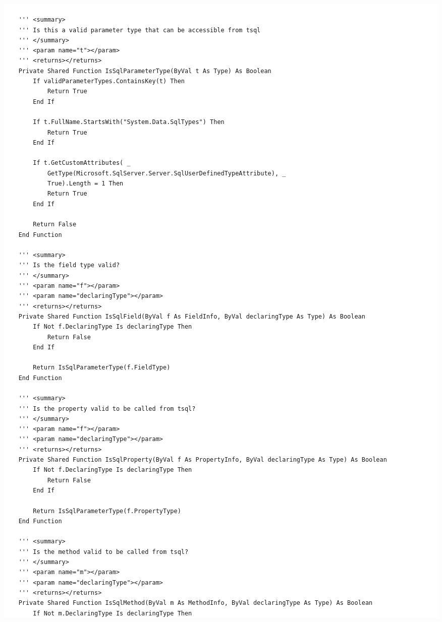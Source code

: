 ```  
  
    ''' <summary>  
    ''' Is this a valid parameter type that can be accessible from tsql  
    ''' </summary>  
    ''' <param name="t"></param>  
    ''' <returns></returns>  
    Private Shared Function IsSqlParameterType(ByVal t As Type) As Boolean  
        If validParameterTypes.ContainsKey(t) Then  
            Return True  
        End If  
  
        If t.FullName.StartsWith("System.Data.SqlTypes") Then  
            Return True  
        End If  
  
        If t.GetCustomAttributes( _  
            GetType(Microsoft.SqlServer.Server.SqlUserDefinedTypeAttribute), _  
            True).Length = 1 Then  
            Return True  
        End If  
  
        Return False  
    End Function  
  
    ''' <summary>  
    ''' Is the field type valid?  
    ''' </summary>  
    ''' <param name="f"></param>  
    ''' <param name="declaringType"></param>  
    ''' <returns></returns>  
    Private Shared Function IsSqlField(ByVal f As FieldInfo, ByVal declaringType As Type) As Boolean  
        If Not f.DeclaringType Is declaringType Then  
            Return False  
        End If  
  
        Return IsSqlParameterType(f.FieldType)  
    End Function  
  
    ''' <summary>  
    ''' Is the property valid to be called from tsql?  
    ''' </summary>  
    ''' <param name="f"></param>  
    ''' <param name="declaringType"></param>  
    ''' <returns></returns>  
    Private Shared Function IsSqlProperty(ByVal f As PropertyInfo, ByVal declaringType As Type) As Boolean  
        If Not f.DeclaringType Is declaringType Then  
            Return False  
        End If  
  
        Return IsSqlParameterType(f.PropertyType)  
    End Function  
  
    ''' <summary>  
    ''' Is the method valid to be called from tsql?  
    ''' </summary>  
    ''' <param name="m"></param>  
    ''' <param name="declaringType"></param>  
    ''' <returns></returns>  
    Private Shared Function IsSqlMethod(ByVal m As MethodInfo, ByVal declaringType As Type) As Boolean  
        If Not m.DeclaringType Is declaringType Then  
```